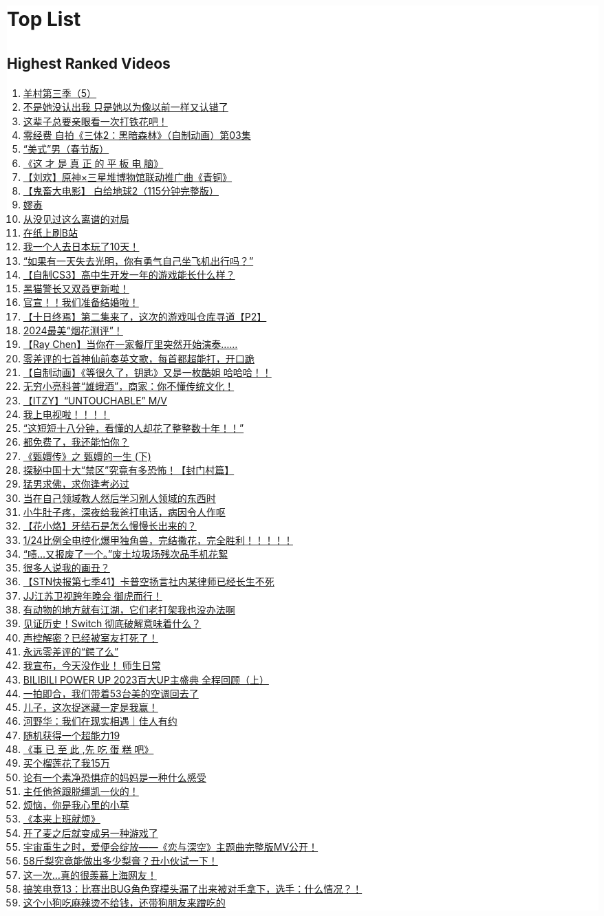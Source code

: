 # Top List
## Highest Ranked Videos
1. [羊村第三季（5）](https://www.bilibili.com/video/BV1ec411t73U)
1. [不是她没认出我 只是她以为像以前一样又认错了](https://www.bilibili.com/video/BV1bK411x7hn)
1. [这辈子总要亲眼看一次打铁花吧！](https://www.bilibili.com/video/BV1L64y1J7xC)
1. [零经费 自拍《三体2：黑暗森林》（自制动画）第03集](https://www.bilibili.com/video/BV1Pc411t7hE)
1. [“美式”男（春节版）](https://www.bilibili.com/video/BV1m5411q73h)
1. [《这 才 是 真 正 的 平 板 电 脑》](https://www.bilibili.com/video/BV17c41187SZ)
1. [【刘欢】原神×三星堆博物馆联动推广曲《青铜》](https://www.bilibili.com/video/BV16t4y1d7XE)
1. [【鬼畜大电影】 白给地球2（115分钟完整版）](https://www.bilibili.com/video/BV1kg4y1D7mR)
1. [嫪毐](https://www.bilibili.com/video/BV1Yc411t7fT)
1. [从没见过这么离谱的对局](https://www.bilibili.com/video/BV1SG411q7PF)
1. [在纸上刷B站](https://www.bilibili.com/video/BV11Q4y1L7P8)
1. [我一个人去日本玩了10天！](https://www.bilibili.com/video/BV1st4y1d7vt)
1. [“如果有一天失去光明，你有勇气自己坐飞机出行吗？”](https://www.bilibili.com/video/BV1N64y1K7PK)
1. [【自制CS3】高中生开发一年的游戏能长什么样？](https://www.bilibili.com/video/BV14i4y1z7eX)
1. [黑猫警长又双叒更新啦！](https://www.bilibili.com/video/BV1LQ4y157Rz)
1. [官宣！！我们准备结婚啦！](https://www.bilibili.com/video/BV1T5411B7te)
1. [【十日终焉】第二集来了，这次的游戏叫仓库寻道【P2】](https://www.bilibili.com/video/BV1LG411B7fE)
1. [2024最美“烟花测评”！](https://www.bilibili.com/video/BV1gT4y1p78D)
1. [【Ray Chen】当你在一家餐厅里突然开始演奏……](https://www.bilibili.com/video/BV1mQ4y1L729)
1. [零差评的七首神仙前奏英文歌，每首都超能打，开口跪](https://www.bilibili.com/video/BV1XW4y1P7Vb)
1. [【自制动画】《等很久了，钥匙》又是一枚酷姐 哈哈哈！！](https://www.bilibili.com/video/BV1st4y1Z7UC)
1. [无穷小亮科普“雄蛾酒”，商家：你不懂传统文化！](https://www.bilibili.com/video/BV1ot4y1d7ob)
1. [【ITZY】“UNTOUCHABLE” M/V](https://www.bilibili.com/video/BV1nW4y1N7zh)
1. [我上电视啦！！！！](https://www.bilibili.com/video/BV1VQ4y1E7oN)
1. [“这短短十八分钟，看懂的人却花了整整数十年！！”](https://www.bilibili.com/video/BV1Mg4y1D7tU)
1. [都免费了，我还能怕你？](https://www.bilibili.com/video/BV1xw411u7ip)
1. [《甄嬛传》之 甄嬛的一生 (下)](https://www.bilibili.com/video/BV1nw411u7sf)
1. [探秘中国十大“禁区”究竟有多恐怖！【封门村篇】](https://www.bilibili.com/video/BV15e411i7sD)
1. [猛男求佛，求你逢考必过](https://www.bilibili.com/video/BV1aw411u7ip)
1. [当在自己领域教人然后学习别人领域的东西时](https://www.bilibili.com/video/BV1jC4y1v7QS)
1. [小牛肚子疼，深夜给我爸打电话，病因令人作呕](https://www.bilibili.com/video/BV1764y1J7rW)
1. [【花小烙】牙结石是怎么慢慢长出来的？](https://www.bilibili.com/video/BV1fW4y1P7S8)
1. [1/24比例全电控化爆甲独角兽，完结撒花，完全胜利！！！！！](https://www.bilibili.com/video/BV1Ut4y1d7De)
1. [“啧…又报废了一个。”废土垃圾场残次品手机花絮](https://www.bilibili.com/video/BV1mK4y167A5)
1. [很多人说我的画丑？](https://www.bilibili.com/video/BV12k4y1X7NN)
1. [【STN快报第七季41】卡普空扬言社内某律师已经长生不死](https://www.bilibili.com/video/BV1Ui4y1z7Hz)
1. [JJ江苏卫视跨年晚会 御虎而行！](https://www.bilibili.com/video/BV1vc411t7LW)
1. [有动物的地方就有江湖，它们老打架我也没办法啊](https://www.bilibili.com/video/BV1WG411B7C5)
1. [见证历史！Switch 彻底破解意味着什么？](https://www.bilibili.com/video/BV1Ci4y1q7jr)
1. [声控解密？已经被室友打死了！](https://www.bilibili.com/video/BV11e411m7X8)
1. [永远零差评的“鳄了么”](https://www.bilibili.com/video/BV13k4y197Us)
1. [我宣布，今天没作业！ 师生日常](https://www.bilibili.com/video/BV1vk4y1X7KX)
1. [BILIBILI POWER UP 2023百大UP主盛典 全程回顾（上）](https://www.bilibili.com/video/BV1Nu4y1K7T9)
1. [一拍即合，我们带着53台美的空调回去了](https://www.bilibili.com/video/BV1Zc41147bM)
1. [儿子，这次捉迷藏一定是我赢！](https://www.bilibili.com/video/BV1KQ4y1j7wG)
1. [河野华：我们在现实相遇｜佳人有约](https://www.bilibili.com/video/BV16i4y1z7SD)
1. [随机获得一个超能力19](https://www.bilibili.com/video/BV1jG411a78T)
1. [《事 已 至 此 ,先 吃 蛋 糕 吧》](https://www.bilibili.com/video/BV18g4y1D7yy)
1. [买个榴莲花了我15万](https://www.bilibili.com/video/BV1Yc411t7qa)
1. [论有一个素净恐惧症的妈妈是一种什么感受](https://www.bilibili.com/video/BV14c411t7C3)
1. [主任他爸跟脱缰凯一伙的！](https://www.bilibili.com/video/BV1Ua4y127A5)
1. [烦恼，你是我心里的小草](https://www.bilibili.com/video/BV18g4y1U7mj)
1. [《本来上班就烦》](https://www.bilibili.com/video/BV1xT4y1p7vF)
1. [开了麦之后就变成另一种游戏了](https://www.bilibili.com/video/BV1c94y137hA)
1. [宇宙重生之时，爱便会绽放——《恋与深空》主题曲完整版MV公开！](https://www.bilibili.com/video/BV19w411u7Pb)
1. [58斤梨究竟能做出多少梨膏？丑小伙试一下！](https://www.bilibili.com/video/BV1ue411i7Pn)
1. [这一次…真的很羡慕上海网友！](https://www.bilibili.com/video/BV1LC4y1v7pC)
1. [搞笑电竞13：比赛出BUG角色穿模头漏了出来被对手拿下，选手：什么情况？！](https://www.bilibili.com/video/BV1Ve411U7qE)
1. [这个小狗吃麻辣烫不给钱，还带狗朋友来蹭吃的](https://www.bilibili.com/video/BV1Ug4y1D751)